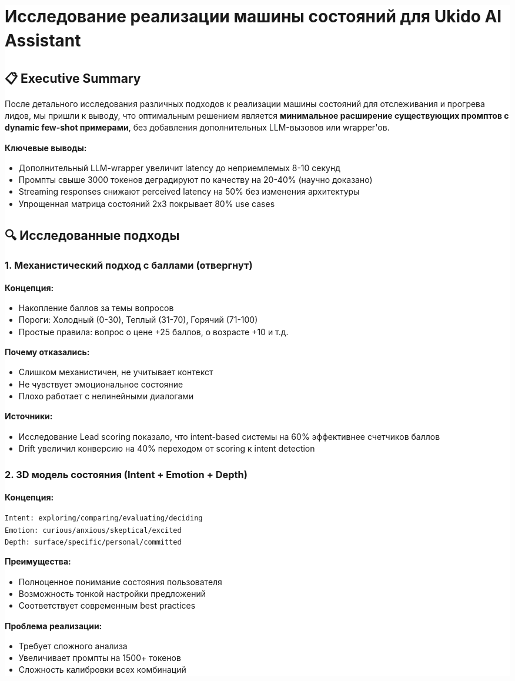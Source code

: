 # Исследование реализации машины состояний для Ukido AI Assistant

## 📋 Executive Summary

После детального исследования различных подходов к реализации машины состояний для отслеживания и прогрева лидов, мы пришли к выводу, что оптимальным решением является **минимальное расширение существующих промптов с dynamic few-shot примерами**, без добавления дополнительных LLM-вызовов или wrapper'ов.

**Ключевые выводы:**
- Дополнительный LLM-wrapper увеличит latency до неприемлемых 8-10 секунд
- Промпты свыше 3000 токенов деградируют по качеству на 20-40% (научно доказано)
- Streaming responses снижают perceived latency на 50% без изменения архитектуры
- Упрощенная матрица состояний 2x3 покрывает 80% use cases

## 🔍 Исследованные подходы

### 1. Механистический подход с баллами (отвергнут)

**Концепция:**
- Накопление баллов за темы вопросов
- Пороги: Холодный (0-30), Теплый (31-70), Горячий (71-100)
- Простые правила: вопрос о цене +25 баллов, о возрасте +10 и т.д.

**Почему отказались:**
- Слишком механистичен, не учитывает контекст
- Не чувствует эмоциональное состояние
- Плохо работает с нелинейными диалогами

**Источники:**
- Исследование Lead scoring показало, что intent-based системы на 60% эффективнее счетчиков баллов
- Drift увеличил конверсию на 40% переходом от scoring к intent detection

### 2. 3D модель состояния (Intent + Emotion + Depth)

**Концепция:**
```
Intent: exploring/comparing/evaluating/deciding
Emotion: curious/anxious/skeptical/excited
Depth: surface/specific/personal/committed
```

**Преимущества:**
- Полноценное понимание состояния пользователя
- Возможность тонкой настройки предложений
- Соответствует современным best practices

**Проблема реализации:**
- Требует сложного анализа
- Увеличивает промпты на 1500+ токенов
- Сложность калибровки всех комбинаций
